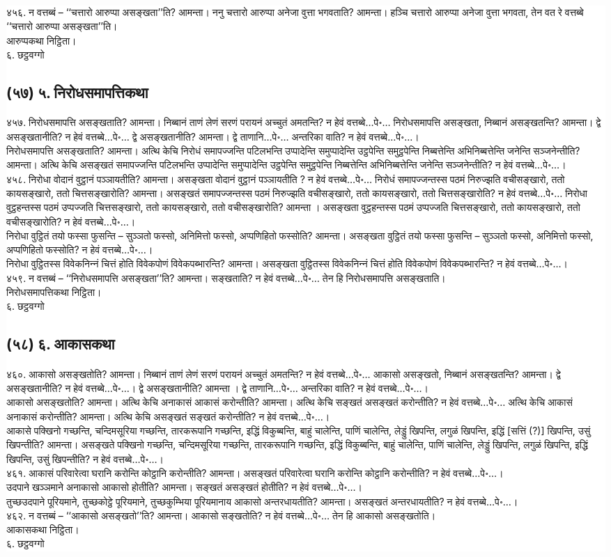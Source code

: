 ४५६. न वत्तब्बं – ‘‘चत्तारो आरुप्पा असङ्खता’’ति? आमन्ता। ननु चत्तारो आरुप्पा अनेजा वुत्ता भगवताति? आमन्ता। हञ्‍चि चत्तारो आरुप्पा अनेजा वुत्ता भगवता, तेन वत रे वत्तब्बे ‘‘चत्तारो आरुप्पा असङ्खता’’ति।  
आरुप्पकथा निट्ठिता।  
६. छट्ठवग्गो  


## (५७) ५. निरोधसमापत्तिकथा

४५७. निरोधसमापत्ति असङ्खताति? आमन्ता। निब्बानं ताणं लेणं सरणं परायनं अच्‍चुतं अमतन्ति? न हेवं वत्तब्बे…पे॰… निरोधसमापत्ति असङ्खता, निब्बानं असङ्खतन्ति? आमन्ता। द्वे असङ्खतानीति? न हेवं वत्तब्बे…पे॰… द्वे असङ्खतानीति? आमन्ता। द्वे ताणानि…पे॰… अन्तरिका वाति? न हेवं वत्तब्बे…पे॰…।  
निरोधसमापत्ति असङ्खताति? आमन्ता। अत्थि केचि निरोधं समापज्‍जन्ति पटिलभन्ति उप्पादेन्ति समुप्पादेन्ति उट्ठपेन्ति समुट्ठपेन्ति निब्बत्तेन्ति अभिनिब्बत्तेन्ति जनेन्ति सञ्‍जनेन्तीति? आमन्ता। अत्थि केचि असङ्खतं समापज्‍जन्ति पटिलभन्ति उप्पादेन्ति समुप्पादेन्ति उट्ठपेन्ति समुट्ठपेन्ति निब्बत्तेन्ति अभिनिब्बत्तेन्ति जनेन्ति सञ्‍जनेन्तीति? न हेवं वत्तब्बे…पे॰…।  
४५८. निरोधा वोदानं वुट्ठानं पञ्‍ञायतीति? आमन्ता। असङ्खता वोदानं वुट्ठानं पञ्‍ञायतीति ? न हेवं वत्तब्बे…पे॰… निरोधं समापज्‍जन्तस्स पठमं निरुज्झति वचीसङ्खारो, ततो कायसङ्खारो, ततो चित्तसङ्खारोति? आमन्ता। असङ्खतं समापज्‍जन्तस्स पठमं निरुज्झति वचीसङ्खारो, ततो कायसङ्खारो, ततो चित्तसङ्खारोति? न हेवं वत्तब्बे…पे॰… निरोधा वुट्ठहन्तस्स पठमं उप्पज्‍जति चित्तसङ्खारो, ततो कायसङ्खारो, ततो वचीसङ्खारोति? आमन्ता । असङ्खता वुट्ठहन्तस्स पठमं उप्पज्‍जति चित्तसङ्खारो, ततो कायसङ्खारो, ततो वचीसङ्खारोति? न हेवं वत्तब्बे…पे॰…।  
निरोधा वुट्ठितं तयो फस्सा फुसन्ति – सुञ्‍ञतो फस्सो, अनिमित्तो फस्सो, अप्पणिहितो फस्सोति? आमन्ता। असङ्खता वुट्ठितं तयो फस्सा फुसन्ति – सुञ्‍ञतो फस्सो, अनिमित्तो फस्सो, अप्पणिहितो फस्सोति? न हेवं वत्तब्बे…पे॰…।  
निरोधा वुट्ठितस्स विवेकनिन्‍नं चित्तं होति विवेकपोणं विवेकपब्भारन्ति? आमन्ता। असङ्खता वुट्ठितस्स विवेकनिन्‍नं चित्तं होति विवेकपोणं विवेकपब्भारन्ति? न हेवं वत्तब्बे…पे॰…।  
४५९. न वत्तब्बं – ‘‘निरोधसमापत्ति असङ्खता’’ति? आमन्ता। सङ्खताति? न हेवं वत्तब्बे…पे॰… तेन हि निरोधसमापत्ति असङ्खताति।  
निरोधसमापत्तिकथा निट्ठिता।  
६. छट्ठवग्गो  


## (५८) ६. आकासकथा

४६०. आकासो असङ्खतोति? आमन्ता। निब्बानं ताणं लेणं सरणं परायनं अच्‍चुतं अमतन्ति? न हेवं वत्तब्बे…पे॰… आकासो असङ्खतो, निब्बानं असङ्खतन्ति? आमन्ता। द्वे असङ्खतानीति? न हेवं वत्तब्बे…पे॰…। द्वे असङ्खतानीति? आमन्ता । द्वे ताणानि…पे॰… अन्तरिका वाति? न हेवं वत्तब्बे…पे॰…।  
आकासो असङ्खतोति? आमन्ता। अत्थि केचि अनाकासं आकासं करोन्तीति? आमन्ता। अत्थि केचि सङ्खतं असङ्खतं करोन्तीति? न हेवं वत्तब्बे…पे॰… अत्थि केचि आकासं अनाकासं करोन्तीति? आमन्ता। अत्थि केचि असङ्खतं सङ्खतं करोन्तीति? न हेवं वत्तब्बे…पे॰…।  
आकासे पक्खिनो गच्छन्ति, चन्दिमसूरिया गच्छन्ति, तारकरूपानि गच्छन्ति, इद्धिं विकुब्बन्ति, बाहुं चालेन्ति, पाणिं चालेन्ति, लेड्डुं खिपन्ति, लगुळं खिपन्ति, इद्धिं [सत्तिं (?)] खिपन्ति, उसुं खिपन्तीति? आमन्ता। असङ्खते पक्खिनो गच्छन्ति, चन्दिमसूरिया गच्छन्ति, तारकरूपानि गच्छन्ति, इद्धिं विकुब्बन्ति, बाहुं चालेन्ति, पाणिं चालेन्ति, लेड्डुं खिपन्ति, लगुळं खिपन्ति, इद्धिं खिपन्ति, उसुं खिपन्तीति? न हेवं वत्तब्बे…पे॰…।  
४६१. आकासं परिवारेत्वा घरानि करोन्ति कोट्ठानि करोन्तीति? आमन्ता। असङ्खतं परिवारेत्वा घरानि करोन्ति कोट्ठानि करोन्तीति? न हेवं वत्तब्बे…पे॰…।  
उदपाने खञ्‍ञमाने अनाकासो आकासो होतीति? आमन्ता। सङ्खतं असङ्खतं होतीति? न हेवं वत्तब्बे…पे॰…।  
तुच्छउदपाने पूरियमाने, तुच्छकोट्ठे पूरियमाने, तुच्छकुम्भिया पूरियमानाय आकासो अन्तरधायतीति? आमन्ता। असङ्खतं अन्तरधायतीति? न हेवं वत्तब्बे…पे॰…।  
४६२. न वत्तब्बं – ‘‘आकासो असङ्खतो’’ति? आमन्ता। आकासो सङ्खतोति? न हेवं वत्तब्बे…पे॰… तेन हि आकासो असङ्खतोति।  
आकासकथा निट्ठिता।  
६. छट्ठवग्गो  
